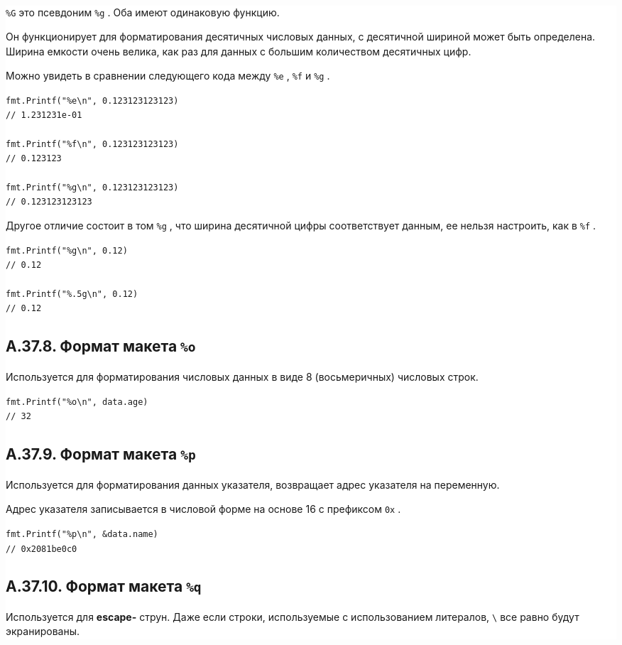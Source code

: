 `%G` это псевдоним `%g` . Оба имеют одинаковую функцию.

Он функционирует для форматирования десятичных числовых данных, с десятичной шириной может быть определена. Ширина емкости очень велика, как раз для данных с большим количеством десятичных цифр.

Можно увидеть в сравнении следующего кода между `%e` , `%f` и `%g` .

```
fmt.Printf("%e\n", 0.123123123123)
// 1.231231e-01

fmt.Printf("%f\n", 0.123123123123)
// 0.123123

fmt.Printf("%g\n", 0.123123123123)
// 0.123123123123

```

Другое отличие состоит в том `%g` , что ширина десятичной цифры соответствует данным, ее нельзя настроить, как в `%f` .

```
fmt.Printf("%g\n", 0.12)
// 0.12

fmt.Printf("%.5g\n", 0.12)
// 0.12

```

## A.37.8. Формат макета `%o`

Используется для форматирования числовых данных в виде 8 (восьмеричных) числовых строк.

```
fmt.Printf("%o\n", data.age)
// 32

```

## A.37.9. Формат макета `%p`

Используется для форматирования данных указателя, возвращает адрес указателя на переменную.

Адрес указателя записывается в числовой форме на основе 16 с префиксом `0x` .

```
fmt.Printf("%p\n", &data.name)
// 0x2081be0c0

```

## A.37.10. Формат макета `%q`

Используется для **escape\-** струн. Даже если строки, используемые с использованием литералов, `\` все равно будут экранированы.
